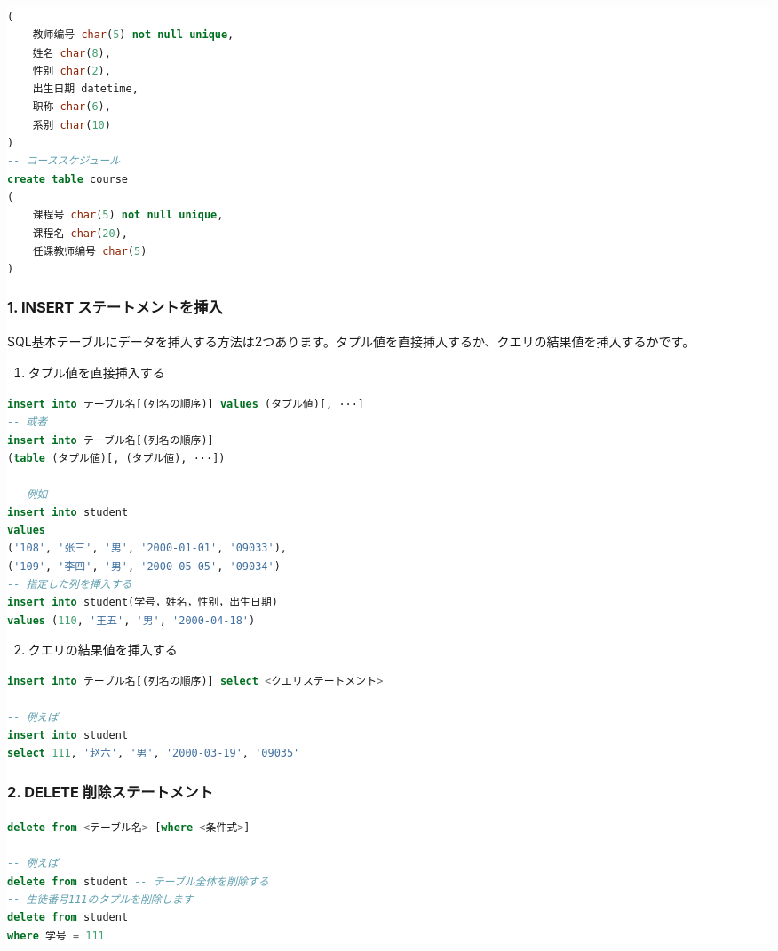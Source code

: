 ```sql
(
    教师编号 char(5) not null unique,
    姓名 char(8),
    性别 char(2),
    出生日期 datetime,
    职称 char(6),
    系别 char(10)
)
-- コーススケジュール
create table course
(
    课程号 char(5) not null unique,
    课程名 char(20),
    任课教师编号 char(5)
)
```

### 1. INSERT ステートメントを挿入

SQL基本テーブルにデータを挿入する方法は2つあります。タプル値を直接挿入するか、クエリの結果値を挿入するかです。

1. タプル値を直接挿入する

```sql
insert into テーブル名[(列名の順序)] values (タプル値)[, ···]
-- 或者
insert into テーブル名[(列名の順序)]
(table (タプル値)[, (タプル値), ···])

-- 例如
insert into student
values 
('108', '张三', '男', '2000-01-01', '09033'),
('109', '李四', '男', '2000-05-05', '09034')
-- 指定した列を挿入する
insert into student(学号，姓名，性别，出生日期)
values (110, '王五', '男', '2000-04-18')
```

2. クエリの結果値を挿入する

```sql
insert into テーブル名[(列名の順序)] select <クエリステートメント>

-- 例えば
insert into student
select 111, '赵六', '男', '2000-03-19', '09035'
```

### 2. DELETE 削除ステートメント

```sql
delete from <テーブル名> [where <条件式>]

-- 例えば
delete from student -- テーブル全体を削除する
-- 生徒番号111のタプルを削除します
delete from student
where 学号 = 111
```
